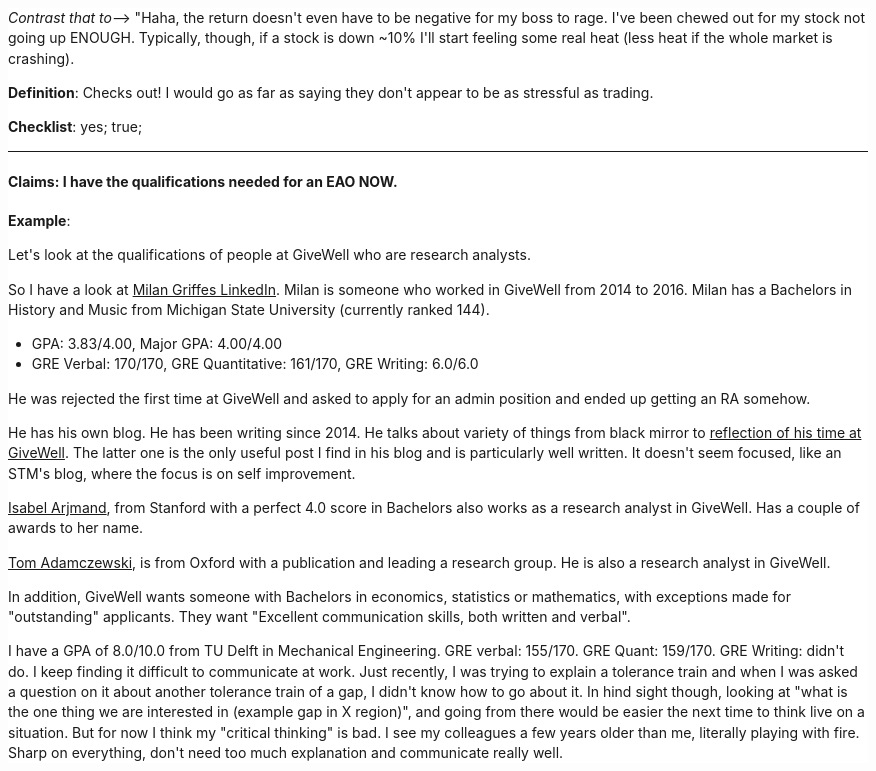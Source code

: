 *Contrast that to*--> "Haha, the return doesn't even have to be negative
for my boss to rage. I've been chewed out for my stock not going up
ENOUGH. Typically, though, if a stock is down ~10% I'll start feeling
some real heat (less heat if the whole market is crashing).

**Definition**: Checks out! I would go as far as saying they don't
appear to be as stressful as trading.


**Checklist**: yes; true;
 
---

#### **Claims**: I have the qualifications needed for an EAO NOW.

**Example**: 

Let's look at the qualifications of people at GiveWell who are
research analysts.

So I have a look at [Milan Griffes LinkedIn](https://www.linkedin.com/in/milan-griffes/). Milan is
someone who worked in GiveWell from 2014 to 2016. Milan has a
Bachelors in History and Music from Michigan State University
(currently ranked 144). 

- GPA: 3.83/4.00, Major GPA: 4.00/4.00
- GRE Verbal: 170/170, GRE Quantitative: 161/170, GRE Writing: 6.0/6.0

He was rejected the first time at GiveWell and asked to apply for an
admin position and ended up getting an RA somehow.

He has his own blog. He has been writing since 2014. He talks about
variety of things from black mirror to [reflection of his time at
GiveWell](https://80000hours.org/2016/08/reflections-from-a-givewell-employee/). The latter one is the only useful post I find in his
blog and is particularly well written. It doesn't seem focused, like
an STM's blog, where the focus is on self improvement.

[Isabel Arjmand](https://www.linkedin.com/in/isabelarjmand/), from Stanford with a perfect 4.0 score in
Bachelors also works as a research analyst in GiveWell. Has a couple
of awards to her name.

[Tom Adamczewski](https://www.linkedin.com/in/thomasadamczewski/), is from Oxford with a publication and leading a
research group. He is also a research analyst in GiveWell.

In addition, GiveWell wants someone with Bachelors in economics,
statistics or mathematics, with exceptions made for "outstanding"
applicants. They want "Excellent communication skills, both written
and verbal". 

I have a GPA of 8.0/10.0 from TU Delft in Mechanical Engineering. GRE
verbal: 155/170. GRE Quant: 159/170. GRE Writing: didn't do. I keep
finding it difficult to communicate at work. Just recently, I was
trying to explain a tolerance train and when I was asked a question on
it about another tolerance train of a gap, I didn't know how to go
about it. In hind sight though, looking at "what is the one thing we
are interested in (example gap in X region)", and going from there
would be easier the next time to think live on a situation. But for
now I think my "critical thinking" is bad. I see my colleagues a few
years older than me, literally playing with fire. Sharp on everything,
don't need too much explanation and communicate really well.

